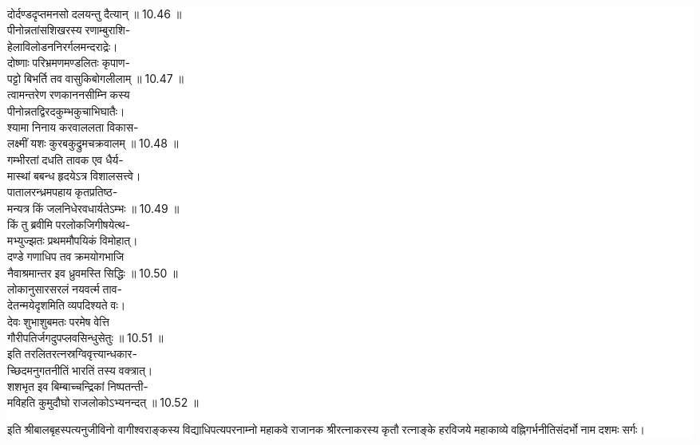 दोर्दण्डदृप्तमनसो दलयन्तु दैत्यान् ॥ 10.46 ॥  
पीनोन्नतांसशिखरस्य रणाम्बुराशि-  
हेलाविलोडननिरर्गलमन्दराद्रेः।  
दोष्णाः परिभ्रमणमण्डलितः कृपाण-  
पट्टो बिभर्ति तव वासुकिबोगलीलाम् ॥ 10.47 ॥  
त्वामन्तरेण रणकाननसीम्नि कस्य  
पीनोन्नतद्विरदकुम्भकुचाभिघातैः।  
श्यामा निनाय करवाललता विकास-  
लक्ष्मीं यशः कुरबकुद्रुमचक्रवालम् ॥ 10.48 ॥  
गम्भीरतां दधति तावक एव धैर्य-  
मास्थां बबन्ध हृदयेऽत्र विशालसत्त्वे।  
पातालरन्ध्रमपहाय कृतप्रतिष्ठ-  
मन्यत्र किं जलनिधेरवधार्यतेऽम्भः ॥ 10.49 ॥  
किं तु ब्रवीमि परलोकजिगीषयेत्थ-  
मभ्युज्झतः प्रथममौपयिकं विमोहात्।  
दण्डे गणाधिप तव क्रमयोगभाजि  
नैवाश्रमान्तर इव ध्रुवमस्ति सिद्धिः ॥ 10.50 ॥  
लोकानुसारसरलं नयवर्त्म ताव-  
देतन्मयेदृशमिति व्यपदिश्यते वः।  
देवः शुभाशुबमतः परमेष वेत्ति  
गौरीपतिर्जगदुपप्लवसिन्धुसेतुः ॥ 10.51 ॥  
इति तरलितरत्नस्रग्विवृत्त्यान्धकार-  
च्छिदमनुगतनीतिं भारतिं तस्य वक्त्रात्।  
शशभृत इव बिम्बाच्चन्द्रिकां निष्पतन्ती-  
मविहति कुमुदौघो राजलोकोऽभ्यनन्दत् ॥ 10.52 ॥

इति श्रीबालबृहस्पत्यनुजीविनो वागीश्वराङ्कस्य विद्याधिपत्यपरनाम्नो महाकवे राजानक श्रीरत्नाकरस्य कृतौ रत्नाङ्के हरविजये महाकाव्ये वह्निगर्भनीतिसंदर्भो नाम दशमः सर्गः।
